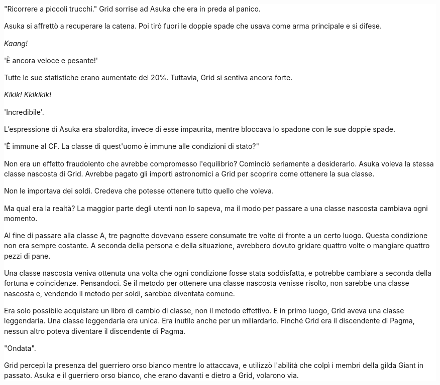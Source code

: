 
"Ricorrere a piccoli trucchi." Grid sorrise ad Asuka che era in preda al panico.


Asuka si affrettò a recuperare la catena. Poi tirò fuori le doppie spade che usava come arma principale e si difese.


<i>Kaang!</i>


'È ancora veloce e pesante!'


Tutte le sue statistiche erano aumentate del 20%. Tuttavia, Grid si sentiva ancora forte.


<i>Kikik! Kkikikik!</i>


'Incredibile'.


L’espressione di Asuka era sbalordita, invece di esse impaurita, mentre bloccava lo spadone con le sue doppie spade.


'È immune al CF. La classe di quest'uomo è immune alle condizioni di stato?"


Non era un effetto fraudolento che avrebbe compromesso l'equilibrio? Cominciò seriamente a desiderarlo. Asuka voleva la stessa classe nascosta di Grid. Avrebbe pagato gli importi astronomici a Grid per scoprire come ottenere la sua classe.


Non le importava dei soldi. Credeva che potesse ottenere tutto quello che voleva.


Ma qual era la realtà? La maggior parte degli utenti non lo sapeva, ma il modo per passare a una classe nascosta cambiava ogni momento. 


Al fine di passare alla classe A, tre pagnotte dovevano essere consumate tre volte di fronte a un certo luogo. Questa condizione non era sempre costante. A seconda della persona e della situazione, avrebbero dovuto gridare quattro volte o mangiare quattro pezzi di pane. 


Una classe nascosta veniva ottenuta una volta che ogni condizione fosse stata soddisfatta, e potrebbe cambiare a seconda della fortuna e coincidenze. Pensandoci. Se il metodo per ottenere una classe nascosta venisse risolto, non sarebbe una classe nascosta e, vendendo il metodo per soldi, sarebbe diventata comune.


Era solo possibile acquistare un libro di cambio di classe, non il metodo effettivo. E in primo luogo, Grid aveva una classe leggendaria. Una classe leggendaria era unica.  Era inutile anche per un miliardario. Finché Grid era il discendente di Pagma, nessun altro poteva diventare il discendente di Pagma.


"Ondata".


Grid percepì la presenza del guerriero orso bianco mentre lo attaccava, e utilizzò l'abilità che colpì i membri della gilda Giant in passato. Asuka e il guerriero orso bianco, che erano davanti e dietro a Grid, volarono via.
